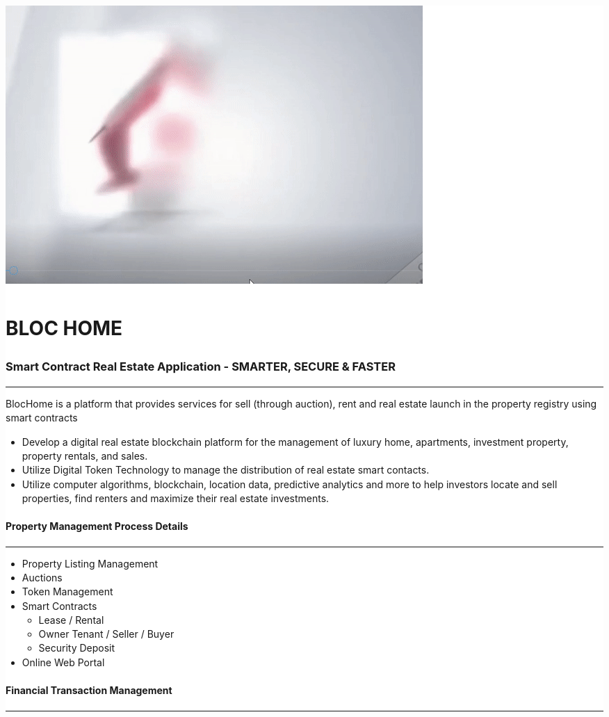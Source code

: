 ![bloc_spot-2](./frontend/img/bloc_spot-2.gif)
# BLOC HOME

### Smart Contract Real Estate Application - SMARTER, SECURE & FASTER
---
BlocHome is a platform that provides services for sell (through auction), rent and real estate launch in the property registry using smart contracts
  * Develop a digital real estate blockchain platform for the management of luxury home, apartments, investment property,  property rentals, and sales.
  * Utilize Digital Token Technology to manage the distribution of real estate smart contacts.
  * Utilize computer algorithms, blockchain, location data, predictive analytics and more to help investors locate and sell properties, find renters and maximize their real estate investments.

#### Property Management Process Details
---
* Property Listing Management
* Auctions
* Token Management
* Smart Contracts
    * Lease / Rental 
    * Owner Tenant / Seller / Buyer
    * Security Deposit
* Online Web Portal


#### Financial Transaction Management
---
